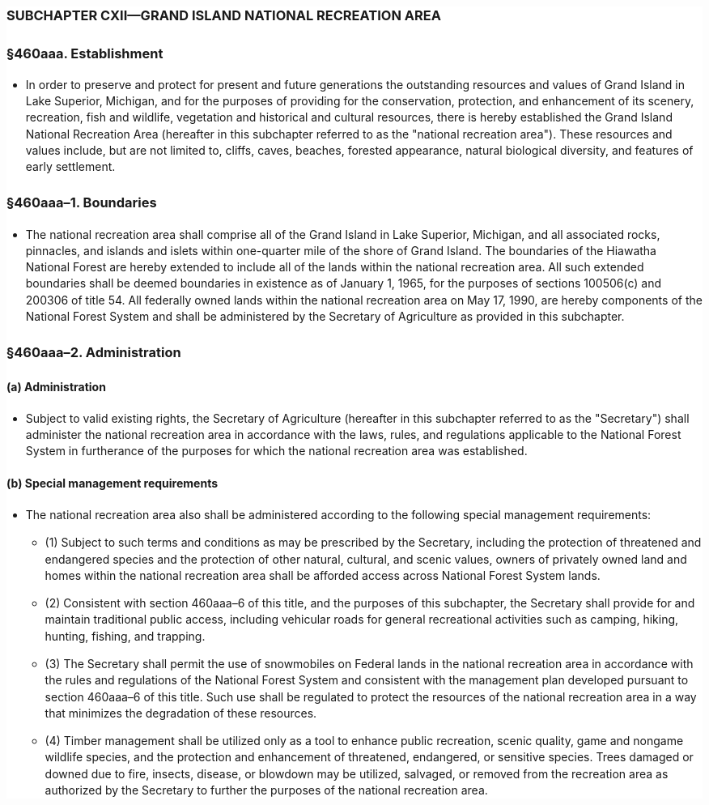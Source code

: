 ### SUBCHAPTER CXII—GRAND ISLAND NATIONAL RECREATION AREA

### §460aaa. Establishment
* In order to preserve and protect for present and future generations the outstanding resources and values of Grand Island in Lake Superior, Michigan, and for the purposes of providing for the conservation, protection, and enhancement of its scenery, recreation, fish and wildlife, vegetation and historical and cultural resources, there is hereby established the Grand Island National Recreation Area (hereafter in this subchapter referred to as the "national recreation area"). These resources and values include, but are not limited to, cliffs, caves, beaches, forested appearance, natural biological diversity, and features of early settlement.

### §460aaa–1. Boundaries
* The national recreation area shall comprise all of the Grand Island in Lake Superior, Michigan, and all associated rocks, pinnacles, and islands and islets within one-quarter mile of the shore of Grand Island. The boundaries of the Hiawatha National Forest are hereby extended to include all of the lands within the national recreation area. All such extended boundaries shall be deemed boundaries in existence as of January 1, 1965, for the purposes of sections 100506(c) and 200306 of title 54. All federally owned lands within the national recreation area on May 17, 1990, are hereby components of the National Forest System and shall be administered by the Secretary of Agriculture as provided in this subchapter.

### §460aaa–2. Administration
#### (a) Administration
* Subject to valid existing rights, the Secretary of Agriculture (hereafter in this subchapter referred to as the "Secretary") shall administer the national recreation area in accordance with the laws, rules, and regulations applicable to the National Forest System in furtherance of the purposes for which the national recreation area was established.

#### (b) Special management requirements
* The national recreation area also shall be administered according to the following special management requirements:

  * (1) Subject to such terms and conditions as may be prescribed by the Secretary, including the protection of threatened and endangered species and the protection of other natural, cultural, and scenic values, owners of privately owned land and homes within the national recreation area shall be afforded access across National Forest System lands.

  * (2) Consistent with section 460aaa–6 of this title, and the purposes of this subchapter, the Secretary shall provide for and maintain traditional public access, including vehicular roads for general recreational activities such as camping, hiking, hunting, fishing, and trapping.

  * (3) The Secretary shall permit the use of snowmobiles on Federal lands in the national recreation area in accordance with the rules and regulations of the National Forest System and consistent with the management plan developed pursuant to section 460aaa–6 of this title. Such use shall be regulated to protect the resources of the national recreation area in a way that minimizes the degradation of these resources.

  * (4) Timber management shall be utilized only as a tool to enhance public recreation, scenic quality, game and nongame wildlife species, and the protection and enhancement of threatened, endangered, or sensitive species. Trees damaged or downed due to fire, insects, disease, or blowdown may be utilized, salvaged, or removed from the recreation area as authorized by the Secretary to further the purposes of the national recreation area.
